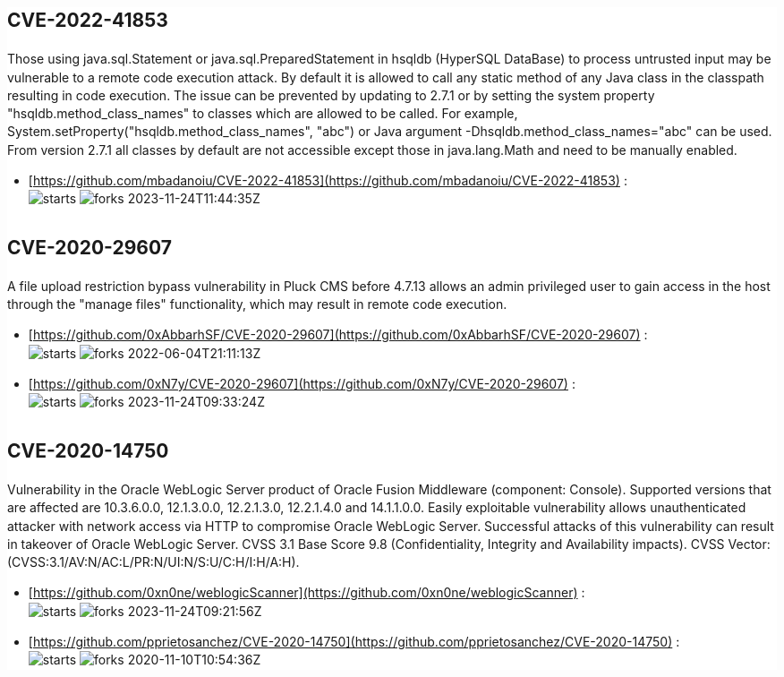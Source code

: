 ## CVE-2022-41853
 Those using java.sql.Statement or java.sql.PreparedStatement in hsqldb (HyperSQL DataBase) to process untrusted input may be vulnerable to a remote code execution attack. By default it is allowed to call any static method of any Java class in the classpath resulting in code execution. The issue can be prevented by updating to 2.7.1 or by setting the system property "hsqldb.method_class_names" to classes which are allowed to be called. For example, System.setProperty("hsqldb.method_class_names", "abc") or Java argument -Dhsqldb.method_class_names="abc" can be used. From version 2.7.1 all classes by default are not accessible except those in java.lang.Math and need to be manually enabled.

- [https://github.com/mbadanoiu/CVE-2022-41853](https://github.com/mbadanoiu/CVE-2022-41853) :  
![starts](https://img.shields.io/github/stars/mbadanoiu/CVE-2022-41853.svg) 
![forks](https://img.shields.io/github/forks/mbadanoiu/CVE-2022-41853.svg) 
2023-11-24T11:44:35Z

## CVE-2020-29607
 A file upload restriction bypass vulnerability in Pluck CMS before 4.7.13 allows an admin privileged user to gain access in the host through the "manage files" functionality, which may result in remote code execution.

- [https://github.com/0xAbbarhSF/CVE-2020-29607](https://github.com/0xAbbarhSF/CVE-2020-29607) :  
![starts](https://img.shields.io/github/stars/0xAbbarhSF/CVE-2020-29607.svg) 
![forks](https://img.shields.io/github/forks/0xAbbarhSF/CVE-2020-29607.svg) 
2022-06-04T21:11:13Z

- [https://github.com/0xN7y/CVE-2020-29607](https://github.com/0xN7y/CVE-2020-29607) :  
![starts](https://img.shields.io/github/stars/0xN7y/CVE-2020-29607.svg) 
![forks](https://img.shields.io/github/forks/0xN7y/CVE-2020-29607.svg) 
2023-11-24T09:33:24Z

## CVE-2020-14750
 Vulnerability in the Oracle WebLogic Server product of Oracle Fusion Middleware (component: Console). Supported versions that are affected are 10.3.6.0.0, 12.1.3.0.0, 12.2.1.3.0, 12.2.1.4.0 and 14.1.1.0.0. Easily exploitable vulnerability allows unauthenticated attacker with network access via HTTP to compromise Oracle WebLogic Server. Successful attacks of this vulnerability can result in takeover of Oracle WebLogic Server. CVSS 3.1 Base Score 9.8 (Confidentiality, Integrity and Availability impacts). CVSS Vector: (CVSS:3.1/AV:N/AC:L/PR:N/UI:N/S:U/C:H/I:H/A:H).

- [https://github.com/0xn0ne/weblogicScanner](https://github.com/0xn0ne/weblogicScanner) :  
![starts](https://img.shields.io/github/stars/0xn0ne/weblogicScanner.svg) 
![forks](https://img.shields.io/github/forks/0xn0ne/weblogicScanner.svg) 
2023-11-24T09:21:56Z

- [https://github.com/pprietosanchez/CVE-2020-14750](https://github.com/pprietosanchez/CVE-2020-14750) :  
![starts](https://img.shields.io/github/stars/pprietosanchez/CVE-2020-14750.svg) 
![forks](https://img.shields.io/github/forks/pprietosanchez/CVE-2020-14750.svg) 
2020-11-10T10:54:36Z

